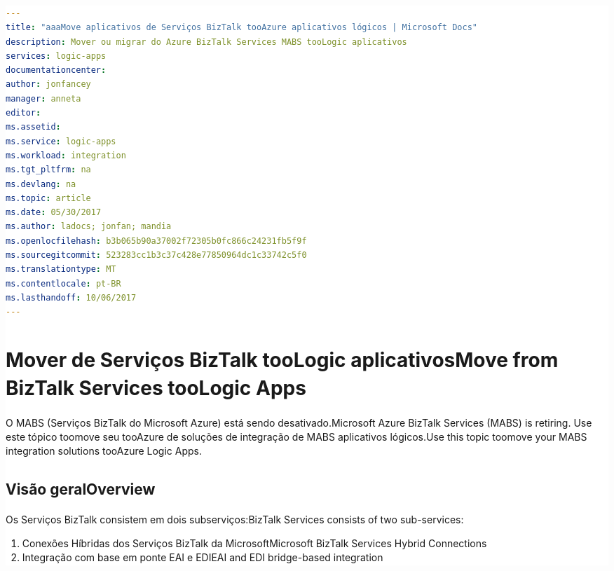 ```yaml
---
title: "aaaMove aplicativos de Serviços BizTalk tooAzure aplicativos lógicos | Microsoft Docs"
description: Mover ou migrar do Azure BizTalk Services MABS tooLogic aplicativos
services: logic-apps
documentationcenter: 
author: jonfancey
manager: anneta
editor: 
ms.assetid: 
ms.service: logic-apps
ms.workload: integration
ms.tgt_pltfrm: na
ms.devlang: na
ms.topic: article
ms.date: 05/30/2017
ms.author: ladocs; jonfan; mandia
ms.openlocfilehash: b3b065b90a37002f72305b0fc866c24231fb5f9f
ms.sourcegitcommit: 523283cc1b3c37c428e77850964dc1c33742c5f0
ms.translationtype: MT
ms.contentlocale: pt-BR
ms.lasthandoff: 10/06/2017
---
```

# <a name="move-from-biztalk-services-toologic-apps"></a><span data-ttu-id="83a4e-103">Mover de Serviços BizTalk tooLogic aplicativos</span><span class="sxs-lookup"><span data-stu-id="83a4e-103">Move from BizTalk Services tooLogic Apps</span></span>

<span data-ttu-id="83a4e-104">O MABS (Serviços BizTalk do Microsoft Azure) está sendo desativado.</span><span class="sxs-lookup"><span data-stu-id="83a4e-104">Microsoft Azure BizTalk Services (MABS) is retiring.</span></span> <span data-ttu-id="83a4e-105">Use este tópico toomove seu tooAzure de soluções de integração de MABS aplicativos lógicos.</span><span class="sxs-lookup"><span data-stu-id="83a4e-105">Use this topic toomove your MABS integration solutions tooAzure Logic Apps.</span></span> 

## <a name="overview"></a><span data-ttu-id="83a4e-106">Visão geral</span><span class="sxs-lookup"><span data-stu-id="83a4e-106">Overview</span></span>

<span data-ttu-id="83a4e-107">Os Serviços BizTalk consistem em dois subserviços:</span><span class="sxs-lookup"><span data-stu-id="83a4e-107">BizTalk Services consists of two sub-services:</span></span>

1.  <span data-ttu-id="83a4e-108">Conexões Híbridas dos Serviços BizTalk da Microsoft</span><span class="sxs-lookup"><span data-stu-id="83a4e-108">Microsoft BizTalk Services Hybrid Connections</span></span>
2.  <span data-ttu-id="83a4e-109">Integração com base em ponte EAI e EDI</span><span class="sxs-lookup"><span data-stu-id="83a4e-109">EAI and EDI bridge-based integration</span></span>
